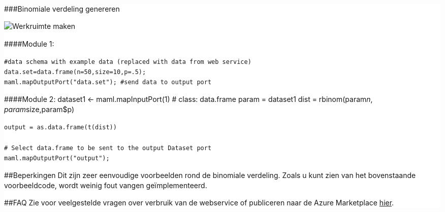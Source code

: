 ###<a name="binomial-distribution-generator"></a>Binomiale verdeling genereren

![Werkruimte maken][6]

####<a name="module-1"></a>Module 1:

    #data schema with example data (replaced with data from web service)
    data.set=data.frame(n=50,size=10,p=.5);
    maml.mapOutputPort("data.set"); #send data to output port

####<a name="module-2"></a>Module 2:
    dataset1 <- maml.mapInputPort(1) # class: data.frame
    param = dataset1
    dist = rbinom(param$n,param$size,param$p)

    output = as.data.frame(t(dist))
    
    # Select data.frame to be sent to the output Dataset port
    maml.mapOutputPort("output");

##<a name="limitations"></a>Beperkingen 
Dit zijn zeer eenvoudige voorbeelden rond de binomiale verdeling. Zoals u kunt zien van het bovenstaande voorbeeldcode, wordt weinig fout vangen geïmplementeerd.

##<a name="faq"></a>FAQ
Zie voor veelgestelde vragen over verbruik van de webservice of publiceren naar de Azure Marketplace [hier](machine-learning-marketplace-faq.md).


[1]: ./media/machine-learning-r-csharp-binomial-distribution/binomial_1.png

[2]: ./media/machine-learning-r-csharp-binomial-distribution/binomial_2.png

[3]: ./media/machine-learning-r-csharp-binomial-distribution/binomial_3.png

[4]: ./media/machine-learning-r-csharp-binomial-distribution/binomial_4.png

[5]: ./media/machine-learning-r-csharp-binomial-distribution/binomial_5.png

[6]: ./media/machine-learning-r-csharp-binomial-distribution/binomial_6.png
 

